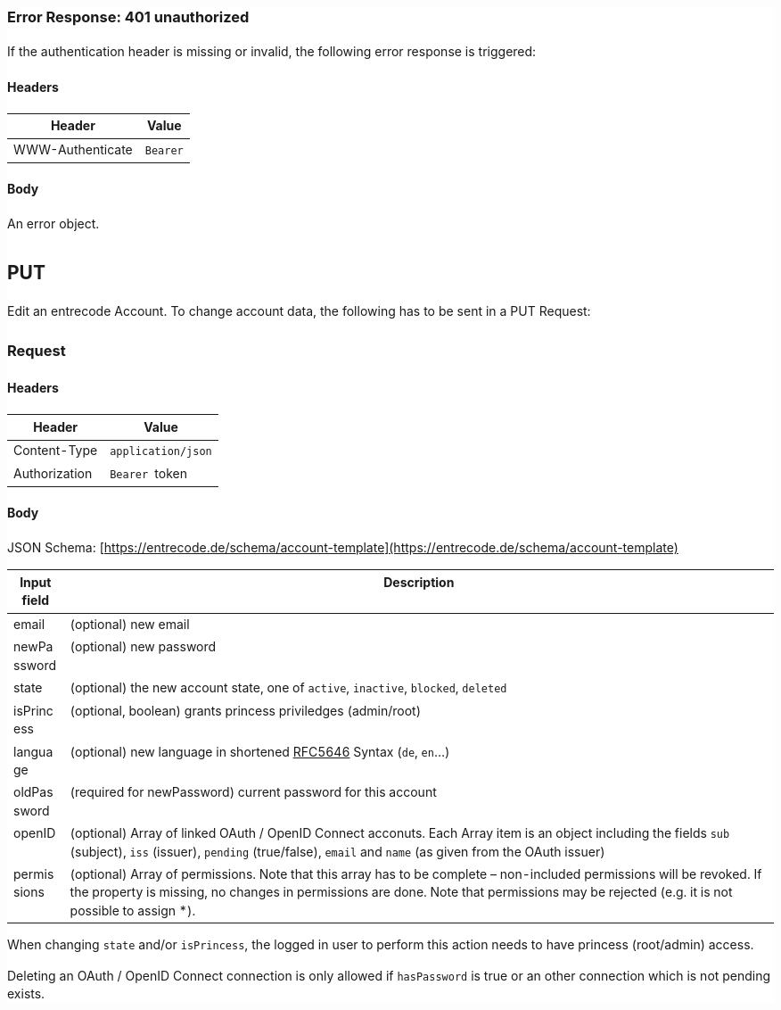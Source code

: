 ### Error Response: 401 unauthorized
If the authentication header is missing or invalid, the following error response is triggered:

#### Headers
|Header|Value|
|------|-----|
|WWW-Authenticate|`Bearer`|

#### Body
An error object.



## PUT
Edit an entrecode Account.
To change account data, the following has to be sent in a PUT Request:

### Request

#### Headers
|Header|Value|
|------|-----|
|Content-Type|`application/json`|
|Authorization|`Bearer `token|

#### Body

JSON Schema: [https://entrecode.de/schema/account-template](https://entrecode.de/schema/account-template)

|Input field     |Description        |
|----------------|-------------------|
|email           |(optional) new email|
|newPassword     |(optional) new password|
|state           |(optional) the new account state, one of `active`, `inactive`, `blocked`, `deleted`|
|isPrincess|(optional, boolean) grants princess priviledges (admin/root)|
|language        |(optional) new language in shortened [RFC5646](http://tools.ietf.org/html/rfc5646) Syntax (`de`, `en`…)|
|oldPassword     |(required for newPassword) current password for this account|
|openID     |(optional) Array of linked OAuth / OpenID Connect acconuts. Each Array item is an object including the fields `sub` (subject), `iss` (issuer), `pending` (true/false), `email` and `name` (as given from the OAuth issuer)|
|permissions|(optional) Array of permissions. Note that this array has to be complete – non-included permissions will be revoked. If the property is missing, no changes in permissions are done. Note that permissions may be rejected (e.g. it is not possible to assign *).|

When changing `state` and/or `isPrincess`, the logged in user to perform this action needs to have princess (root/admin) access.

Deleting an OAuth / OpenID Connect connection is only allowed if `hasPassword` is true or an other connection which is not pending exists.

